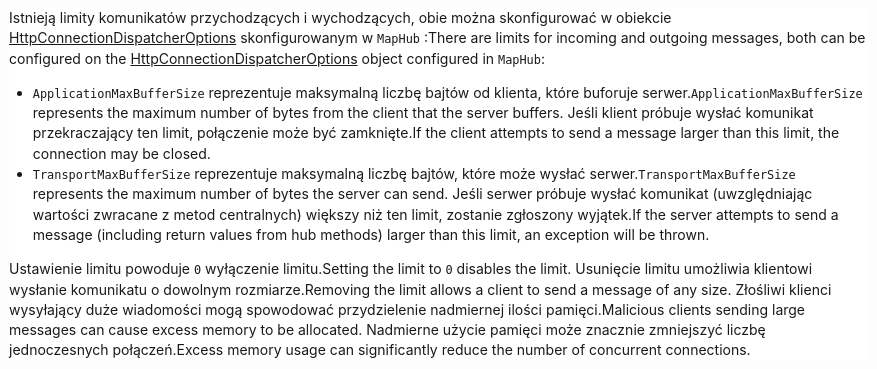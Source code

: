 <span data-ttu-id="113f6-170">Istnieją limity komunikatów przychodzących i wychodzących, obie można skonfigurować w obiekcie [HttpConnectionDispatcherOptions](xref:signalr/configuration#configure-server-options) skonfigurowanym w `MapHub` :</span><span class="sxs-lookup"><span data-stu-id="113f6-170">There are limits for incoming and outgoing messages, both can be configured on the [HttpConnectionDispatcherOptions](xref:signalr/configuration#configure-server-options) object configured in `MapHub`:</span></span>

* <span data-ttu-id="113f6-171">`ApplicationMaxBufferSize` reprezentuje maksymalną liczbę bajtów od klienta, które buforuje serwer.</span><span class="sxs-lookup"><span data-stu-id="113f6-171">`ApplicationMaxBufferSize` represents the maximum number of bytes from the client that the server buffers.</span></span> <span data-ttu-id="113f6-172">Jeśli klient próbuje wysłać komunikat przekraczający ten limit, połączenie może być zamknięte.</span><span class="sxs-lookup"><span data-stu-id="113f6-172">If the client attempts to send a message larger than this limit, the connection may be closed.</span></span>
* <span data-ttu-id="113f6-173">`TransportMaxBufferSize` reprezentuje maksymalną liczbę bajtów, które może wysłać serwer.</span><span class="sxs-lookup"><span data-stu-id="113f6-173">`TransportMaxBufferSize` represents the maximum number of bytes the server can send.</span></span> <span data-ttu-id="113f6-174">Jeśli serwer próbuje wysłać komunikat (uwzględniając wartości zwracane z metod centralnych) większy niż ten limit, zostanie zgłoszony wyjątek.</span><span class="sxs-lookup"><span data-stu-id="113f6-174">If the server attempts to send a message (including return values from hub methods) larger than this limit, an exception will be thrown.</span></span>

<span data-ttu-id="113f6-175">Ustawienie limitu powoduje `0` wyłączenie limitu.</span><span class="sxs-lookup"><span data-stu-id="113f6-175">Setting the limit to `0` disables the limit.</span></span> <span data-ttu-id="113f6-176">Usunięcie limitu umożliwia klientowi wysłanie komunikatu o dowolnym rozmiarze.</span><span class="sxs-lookup"><span data-stu-id="113f6-176">Removing the limit allows a client to send a message of any size.</span></span> <span data-ttu-id="113f6-177">Złośliwi klienci wysyłający duże wiadomości mogą spowodować przydzielenie nadmiernej ilości pamięci.</span><span class="sxs-lookup"><span data-stu-id="113f6-177">Malicious clients sending large messages can cause excess memory to be allocated.</span></span> <span data-ttu-id="113f6-178">Nadmierne użycie pamięci może znacznie zmniejszyć liczbę jednoczesnych połączeń.</span><span class="sxs-lookup"><span data-stu-id="113f6-178">Excess memory usage can significantly reduce the number of concurrent connections.</span></span>
